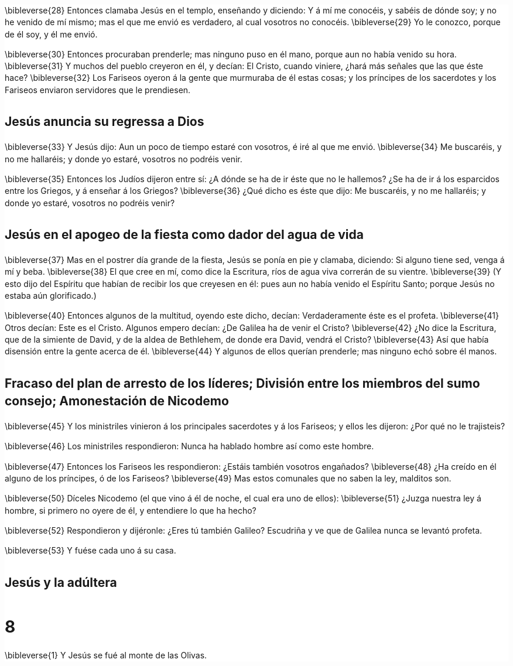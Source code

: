 \bibleverse{28} Entonces clamaba Jesús en el templo, enseñando y diciendo: Y á mí me conocéis, y sabéis de dónde soy; y no he venido de mí mismo; mas el que me envió es verdadero, al cual vosotros no conocéis. \bibleverse{29} Yo le conozco, porque de él soy, y él me envió.

\bibleverse{30} Entonces procuraban prenderle; mas ninguno puso en él mano, porque aun no había venido su hora. \bibleverse{31} Y muchos del pueblo creyeron en él, y decían: El Cristo, cuando viniere, ¿hará más señales que las que éste hace? \bibleverse{32} Los Fariseos oyeron á la gente que murmuraba de él estas cosas; y los príncipes de los sacerdotes y los Fariseos enviaron servidores que le prendiesen.

## Jesús anuncia su regressa a Dios
\bibleverse{33} Y Jesús dijo: Aun un poco de tiempo estaré con vosotros, é iré al que me envió. \bibleverse{34} Me buscaréis, y no me hallaréis; y donde yo estaré, vosotros no podréis venir.

\bibleverse{35} Entonces los Judíos dijeron entre sí: ¿A dónde se ha de ir éste que no le hallemos? ¿Se ha de ir á los esparcidos entre los Griegos, y á enseñar á los Griegos? \bibleverse{36} ¿Qué dicho es éste que dijo: Me buscaréis, y no me hallaréis; y donde yo estaré, vosotros no podréis venir?

## Jesús en el apogeo de la fiesta como dador del agua de vida
\bibleverse{37} Mas en el postrer día grande de la fiesta, Jesús se ponía en pie y clamaba, diciendo: Si alguno tiene sed, venga á mí y beba. \bibleverse{38} El que cree en mí, como dice la Escritura, ríos de agua viva correrán de su vientre. \bibleverse{39} (Y esto dijo del Espíritu que habían de recibir los que creyesen en él: pues aun no había venido el Espíritu Santo; porque Jesús no estaba aún glorificado.)

\bibleverse{40} Entonces algunos de la multitud, oyendo este dicho, decían: Verdaderamente éste es el profeta. \bibleverse{41} Otros decían: Este es el Cristo. Algunos empero decían: ¿De Galilea ha de venir el Cristo? \bibleverse{42} ¿No dice la Escritura, que de la simiente de David, y de la aldea de Bethlehem, de donde era David, vendrá el Cristo? \bibleverse{43} Así que había disensión entre la gente acerca de él. \bibleverse{44} Y algunos de ellos querían prenderle; mas ninguno echó sobre él manos.

## Fracaso del plan de arresto de los líderes; División entre los miembros del sumo consejo; Amonestación de Nicodemo
\bibleverse{45} Y los ministriles vinieron á los principales sacerdotes y á los Fariseos; y ellos les dijeron: ¿Por qué no le trajisteis?

\bibleverse{46} Los ministriles respondieron: Nunca ha hablado hombre así como este hombre.

\bibleverse{47} Entonces los Fariseos les respondieron: ¿Estáis también vosotros engañados? \bibleverse{48} ¿Ha creído en él alguno de los príncipes, ó de los Fariseos? \bibleverse{49} Mas estos comunales que no saben la ley, malditos son.

\bibleverse{50} Díceles Nicodemo (el que vino á él de noche, el cual era uno de ellos): \bibleverse{51} ¿Juzga nuestra ley á hombre, si primero no oyere de él, y entendiere lo que ha hecho?

\bibleverse{52} Respondieron y dijéronle: ¿Eres tú también Galileo? Escudriña y ve que de Galilea nunca se levantó profeta.

\bibleverse{53} Y fuése cada uno á su casa. 

## Jesús y la adúltera
# 8 
\bibleverse{1} Y Jesús se fué al monte de las Olivas.
